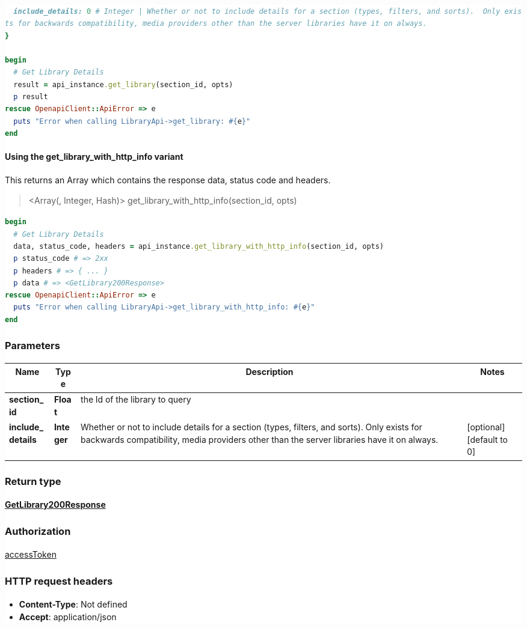 ```ruby
  include_details: 0 # Integer | Whether or not to include details for a section (types, filters, and sorts).  Only exists for backwards compatibility, media providers other than the server libraries have it on always. 
}

begin
  # Get Library Details
  result = api_instance.get_library(section_id, opts)
  p result
rescue OpenapiClient::ApiError => e
  puts "Error when calling LibraryApi->get_library: #{e}"
end
```

#### Using the get_library_with_http_info variant

This returns an Array which contains the response data, status code and headers.

> <Array(<GetLibrary200Response>, Integer, Hash)> get_library_with_http_info(section_id, opts)

```ruby
begin
  # Get Library Details
  data, status_code, headers = api_instance.get_library_with_http_info(section_id, opts)
  p status_code # => 2xx
  p headers # => { ... }
  p data # => <GetLibrary200Response>
rescue OpenapiClient::ApiError => e
  puts "Error when calling LibraryApi->get_library_with_http_info: #{e}"
end
```

### Parameters

| Name | Type | Description | Notes |
| ---- | ---- | ----------- | ----- |
| **section_id** | **Float** | the Id of the library to query |  |
| **include_details** | **Integer** | Whether or not to include details for a section (types, filters, and sorts).  Only exists for backwards compatibility, media providers other than the server libraries have it on always.  | [optional][default to 0] |

### Return type

[**GetLibrary200Response**](GetLibrary200Response.md)

### Authorization

[accessToken](../README.md#accessToken)

### HTTP request headers

- **Content-Type**: Not defined
- **Accept**: application/json
